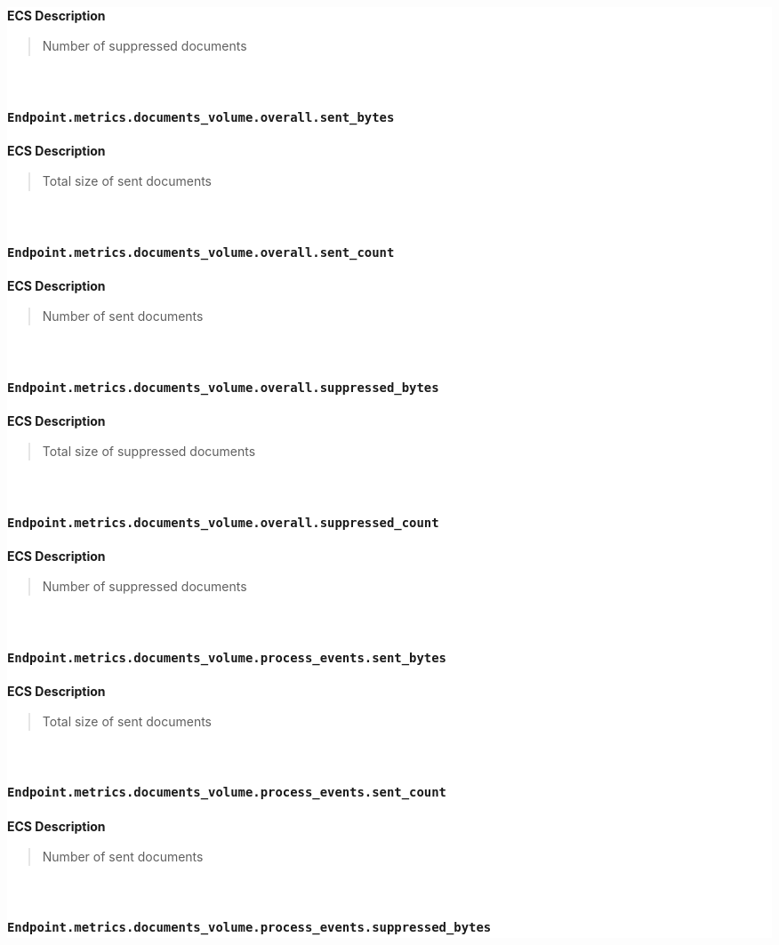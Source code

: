 **ECS Description**

>Number of suppressed documents

<br>

### `Endpoint.metrics.documents_volume.overall.sent_bytes`

**ECS Description**

>Total size of sent documents

<br>

### `Endpoint.metrics.documents_volume.overall.sent_count`

**ECS Description**

>Number of sent documents

<br>

### `Endpoint.metrics.documents_volume.overall.suppressed_bytes`

**ECS Description**

>Total size of suppressed documents

<br>

### `Endpoint.metrics.documents_volume.overall.suppressed_count`

**ECS Description**

>Number of suppressed documents

<br>

### `Endpoint.metrics.documents_volume.process_events.sent_bytes`

**ECS Description**

>Total size of sent documents

<br>

### `Endpoint.metrics.documents_volume.process_events.sent_count`

**ECS Description**

>Number of sent documents

<br>

### `Endpoint.metrics.documents_volume.process_events.suppressed_bytes`
